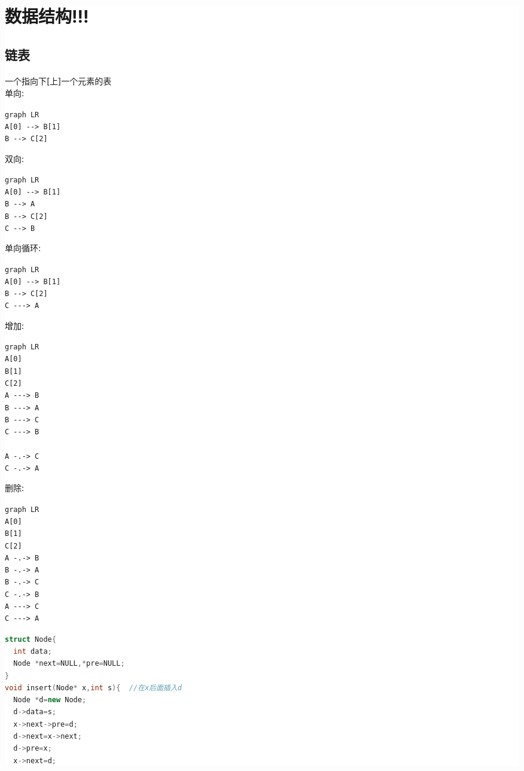 # 数据结构!!!
## 链表
一个指向下\[上]一个元素的表  
单向:  
```mermaid
graph LR
A[0] --> B[1]
B --> C[2]
```
双向:  
```mermaid
graph LR
A[0] --> B[1]
B --> A
B --> C[2]
C --> B
```
单向循环:  
```mermaid
graph LR
A[0] --> B[1]
B --> C[2]
C ---> A
```
增加:   
```mermaid
graph LR
A[0]
B[1]
C[2]
A ---> B
B ---> A
B ---> C
C ---> B

A -.-> C
C -.-> A
```
删除:  
```mermaid
graph LR
A[0]
B[1]
C[2]
A -.-> B
B -.-> A
B -.-> C
C -.-> B
A ---> C
C ---> A
```
``` C++
struct Node{
  int data;
  Node *next=NULL,*pre=NULL;
}
void insert(Node* x,int s){  //在x后面插入d
  Node *d=new Node;
  d->data=s;
  x->next->pre=d;
  d->next=x->next;
  d->pre=x;
  x->next=d;
```